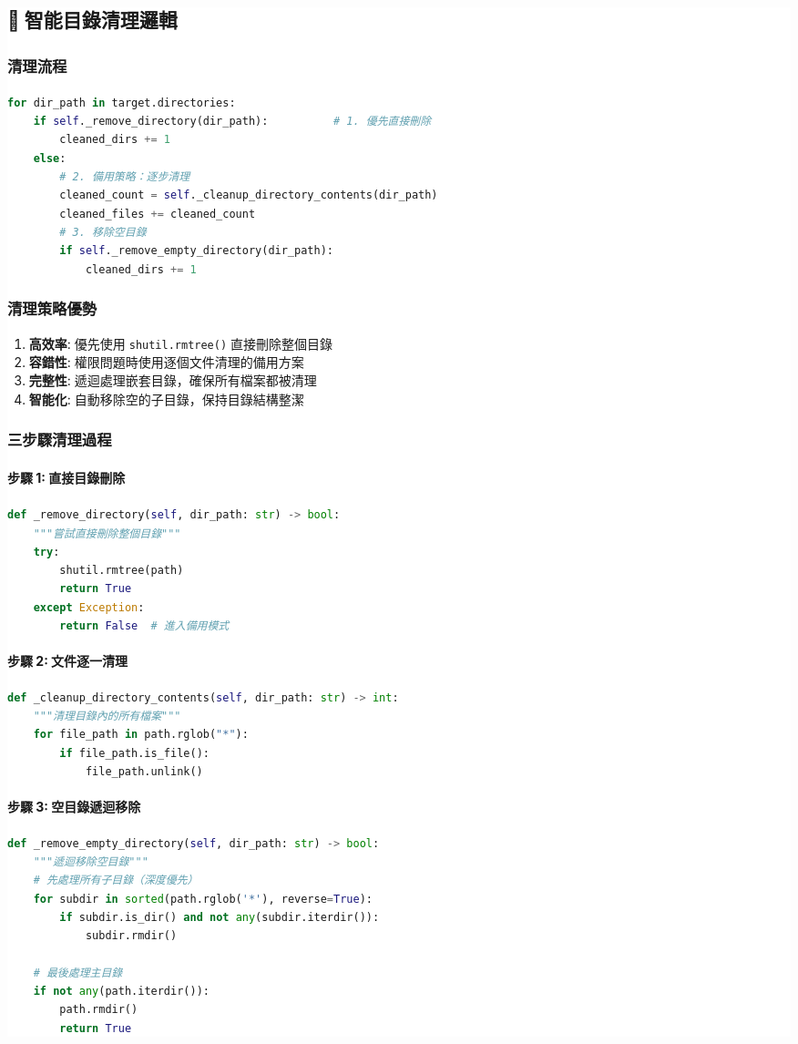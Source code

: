 ## 🔧 智能目錄清理邏輯

### 清理流程
```python
for dir_path in target.directories:
    if self._remove_directory(dir_path):          # 1. 優先直接刪除
        cleaned_dirs += 1
    else:
        # 2. 備用策略：逐步清理
        cleaned_count = self._cleanup_directory_contents(dir_path)
        cleaned_files += cleaned_count
        # 3. 移除空目錄
        if self._remove_empty_directory(dir_path):
            cleaned_dirs += 1
```

### 清理策略優勢

1. **高效率**: 優先使用 `shutil.rmtree()` 直接刪除整個目錄
2. **容錯性**: 權限問題時使用逐個文件清理的備用方案
3. **完整性**: 遞迴處理嵌套目錄，確保所有檔案都被清理
4. **智能化**: 自動移除空的子目錄，保持目錄結構整潔

### 三步驟清理過程

#### 步驟 1: 直接目錄刪除
```python
def _remove_directory(self, dir_path: str) -> bool:
    """嘗試直接刪除整個目錄"""
    try:
        shutil.rmtree(path)
        return True
    except Exception:
        return False  # 進入備用模式
```

#### 步驟 2: 文件逐一清理
```python
def _cleanup_directory_contents(self, dir_path: str) -> int:
    """清理目錄內的所有檔案"""
    for file_path in path.rglob("*"):
        if file_path.is_file():
            file_path.unlink()
```

#### 步驟 3: 空目錄遞迴移除
```python
def _remove_empty_directory(self, dir_path: str) -> bool:
    """遞迴移除空目錄"""
    # 先處理所有子目錄（深度優先）
    for subdir in sorted(path.rglob('*'), reverse=True):
        if subdir.is_dir() and not any(subdir.iterdir()):
            subdir.rmdir()

    # 最後處理主目錄
    if not any(path.iterdir()):
        path.rmdir()
        return True
```
